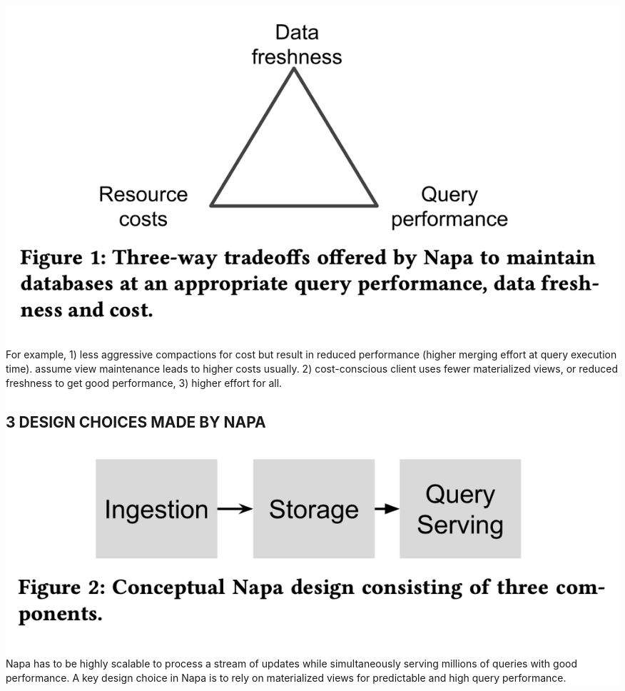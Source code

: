 ![](images/Napa_Powering_Scalable_Data_Warehousing_with_Robust_Query_Performance_at_Google_1.png)

For example, 1) less aggressive compactions for cost but result in reduced performance (higher merging effort at query execution time). assume view maintenance leads to higher costs usually. 2) cost-conscious client uses fewer materialized views, or reduced freshness to get good performance, 3) higher effort for all.

## 3 DESIGN CHOICES MADE BY NAPA

![](images/Napa_Powering_Scalable_Data_Warehousing_with_Robust_Query_Performance_at_Google_2.png)

Napa has to be highly scalable to process a stream of updates while simultaneously serving millions of queries with good performance. A key design choice in Napa is to rely on materialized views for predictable and high query performance.
